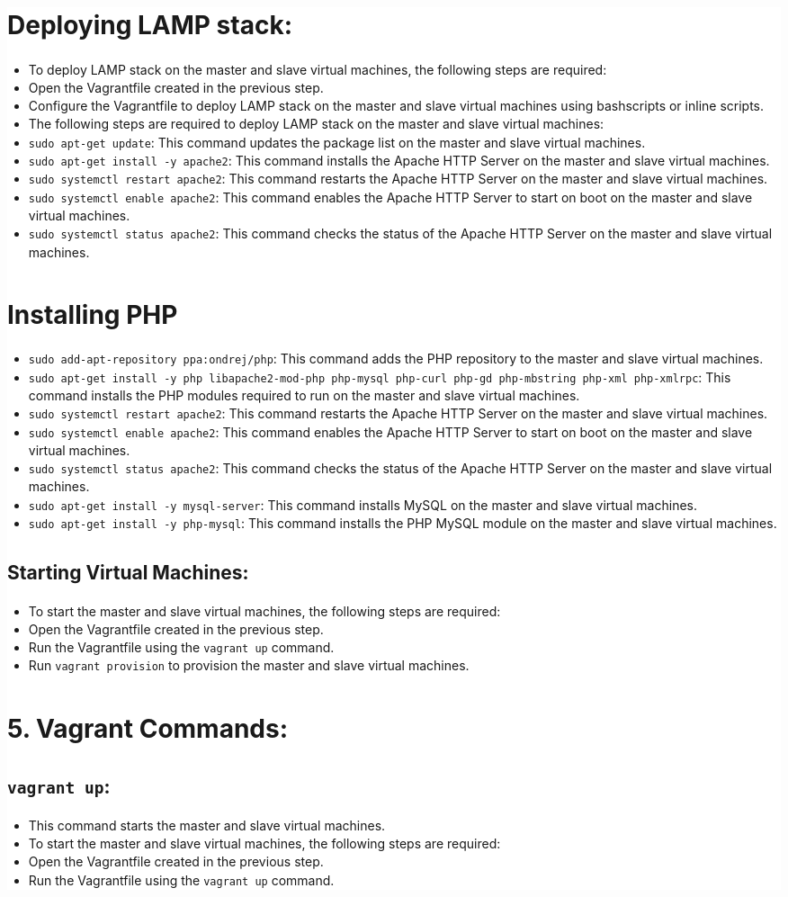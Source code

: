 # Deploying LAMP stack:
- To deploy LAMP stack on the master and slave virtual machines, the following steps are required:
- Open the Vagrantfile created in the previous step.
- Configure the Vagrantfile to deploy LAMP stack on the master and slave virtual machines using bashscripts or inline scripts.
- The following steps are required to deploy LAMP stack on the master and slave virtual machines:
- `sudo apt-get update`: This command updates the package list on the master and slave virtual machines.
- `sudo apt-get install -y apache2`: This command installs the Apache HTTP Server on the master and slave virtual machines.
- `sudo systemctl restart apache2`: This command restarts the Apache HTTP Server on the master and slave virtual machines.
- `sudo systemctl enable apache2`: This command enables the Apache HTTP Server to start on boot on the master and slave virtual machines.
- `sudo systemctl status apache2`: This command checks the status of the Apache HTTP Server on the master and slave virtual machines.

# Installing PHP
- `sudo add-apt-repository ppa:ondrej/php`: This command adds the PHP repository to the master and slave virtual machines.
- `sudo apt-get install -y php libapache2-mod-php php-mysql php-curl php-gd php-mbstring php-xml php-xmlrpc`: This command installs the PHP modules required to run on the master and slave virtual machines.
- `sudo systemctl restart apache2`: This command restarts the Apache HTTP Server on the master and slave virtual machines.
- `sudo systemctl enable apache2`: This command enables the Apache HTTP Server to start on boot on the master and slave virtual machines.
- `sudo systemctl status apache2`: This command checks the status of the Apache HTTP Server on the master and slave virtual machines.
- `sudo apt-get install -y mysql-server`: This command installs MySQL on the master and slave virtual machines.
- `sudo apt-get install -y php-mysql`: This command installs the PHP MySQL module on the master and slave virtual machines.

## Starting Virtual Machines:
- To start the master and slave virtual machines, the following steps are required:
- Open the Vagrantfile created in the previous step.
- Run the Vagrantfile using the `vagrant up` command.
- Run `vagrant provision` to provision the master and slave virtual machines.

# 5. Vagrant Commands:
## `vagrant up`: 
- This command starts the master and slave virtual machines.
- To start the master and slave virtual machines, the following steps are required:
- Open the Vagrantfile created in the previous step.
- Run the Vagrantfile using the `vagrant up` command.
